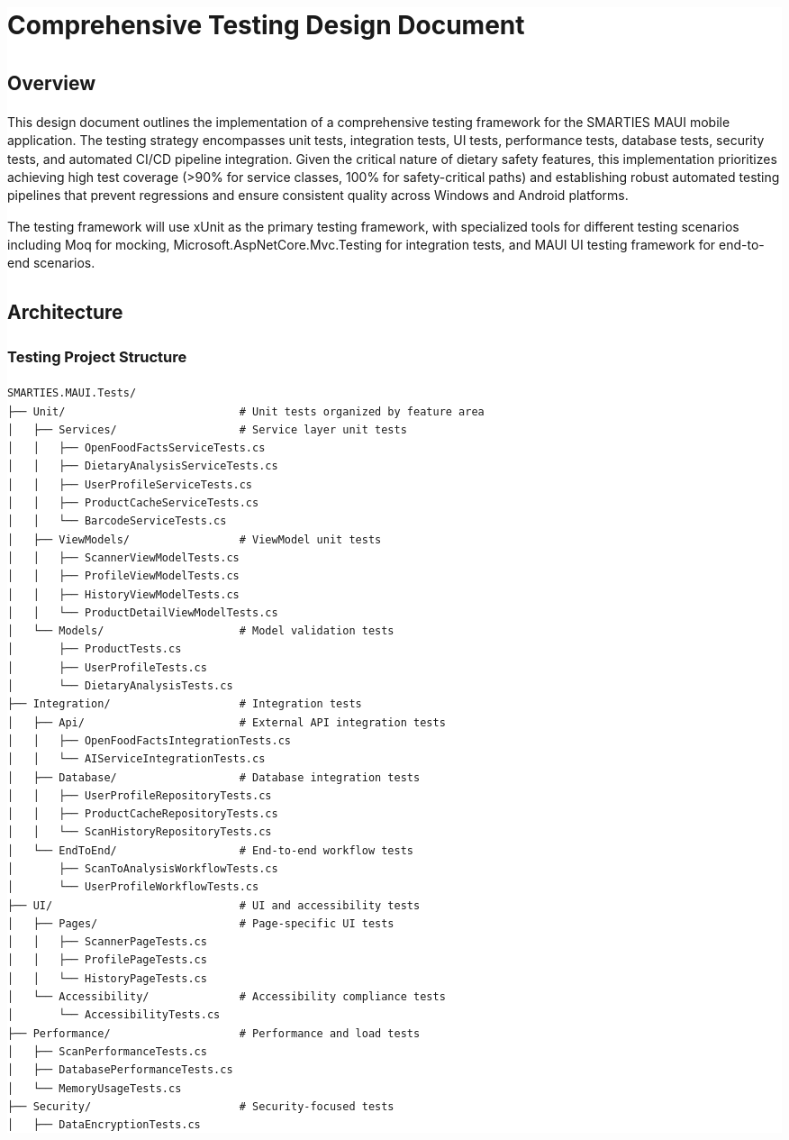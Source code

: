 # Comprehensive Testing Design Document

## Overview

This design document outlines the implementation of a comprehensive testing framework for the SMARTIES MAUI mobile application. The testing strategy encompasses unit tests, integration tests, UI tests, performance tests, database tests, security tests, and automated CI/CD pipeline integration. Given the critical nature of dietary safety features, this implementation prioritizes achieving high test coverage (>90% for service classes, 100% for safety-critical paths) and establishing robust automated testing pipelines that prevent regressions and ensure consistent quality across Windows and Android platforms.

The testing framework will use xUnit as the primary testing framework, with specialized tools for different testing scenarios including Moq for mocking, Microsoft.AspNetCore.Mvc.Testing for integration tests, and MAUI UI testing framework for end-to-end scenarios.

## Architecture

### Testing Project Structure

```
SMARTIES.MAUI.Tests/
├── Unit/                           # Unit tests organized by feature area
│   ├── Services/                   # Service layer unit tests
│   │   ├── OpenFoodFactsServiceTests.cs
│   │   ├── DietaryAnalysisServiceTests.cs
│   │   ├── UserProfileServiceTests.cs
│   │   ├── ProductCacheServiceTests.cs
│   │   └── BarcodeServiceTests.cs
│   ├── ViewModels/                 # ViewModel unit tests
│   │   ├── ScannerViewModelTests.cs
│   │   ├── ProfileViewModelTests.cs
│   │   ├── HistoryViewModelTests.cs
│   │   └── ProductDetailViewModelTests.cs
│   └── Models/                     # Model validation tests
│       ├── ProductTests.cs
│       ├── UserProfileTests.cs
│       └── DietaryAnalysisTests.cs
├── Integration/                    # Integration tests
│   ├── Api/                        # External API integration tests
│   │   ├── OpenFoodFactsIntegrationTests.cs
│   │   └── AIServiceIntegrationTests.cs
│   ├── Database/                   # Database integration tests
│   │   ├── UserProfileRepositoryTests.cs
│   │   ├── ProductCacheRepositoryTests.cs
│   │   └── ScanHistoryRepositoryTests.cs
│   └── EndToEnd/                   # End-to-end workflow tests
│       ├── ScanToAnalysisWorkflowTests.cs
│       └── UserProfileWorkflowTests.cs
├── UI/                             # UI and accessibility tests
│   ├── Pages/                      # Page-specific UI tests
│   │   ├── ScannerPageTests.cs
│   │   ├── ProfilePageTests.cs
│   │   └── HistoryPageTests.cs
│   └── Accessibility/              # Accessibility compliance tests
│       └── AccessibilityTests.cs
├── Performance/                    # Performance and load tests
│   ├── ScanPerformanceTests.cs
│   ├── DatabasePerformanceTests.cs
│   └── MemoryUsageTests.cs
├── Security/                       # Security-focused tests
│   ├── DataEncryptionTests.cs
```
